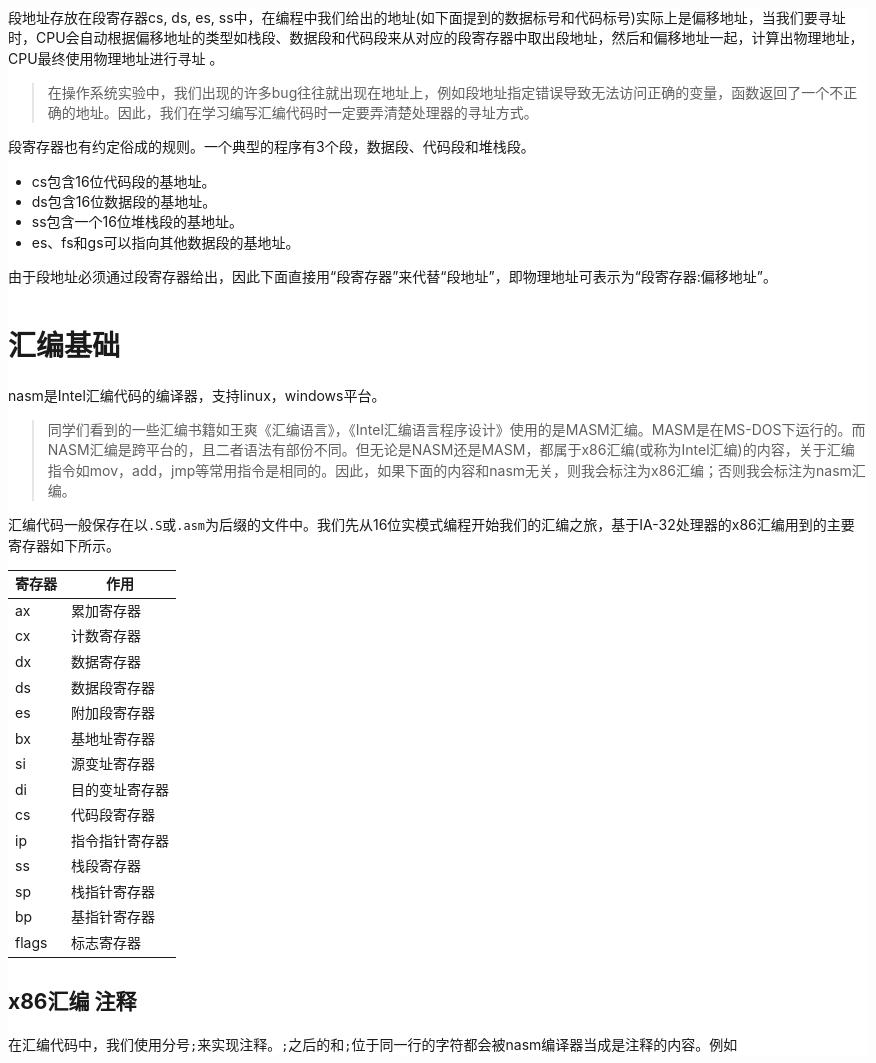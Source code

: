 段地址存放在段寄存器cs, ds, es, ss中，在编程中我们给出的地址(如下面提到的数据标号和代码标号)实际上是偏移地址，当我们要寻址时，CPU会自动根据偏移地址的类型如栈段、数据段和代码段来从对应的段寄存器中取出段地址，然后和偏移地址一起，计算出物理地址，CPU最终使用物理地址进行寻址 。

> 在操作系统实验中，我们出现的许多bug往往就出现在地址上，例如段地址指定错误导致无法访问正确的变量，函数返回了一个不正确的地址。因此，我们在学习编写汇编代码时一定要弄清楚处理器的寻址方式。

段寄存器也有约定俗成的规则。一个典型的程序有3个段，数据段、代码段和堆栈段。

+ cs包含16位代码段的基地址。
+ ds包含16位数据段的基地址。
+ ss包含一个16位堆栈段的基地址。
+ es、fs和gs可以指向其他数据段的基地址。

由于段地址必须通过段寄存器给出，因此下面直接用“段寄存器”来代替“段地址”，即物理地址可表示为“段寄存器:偏移地址”。

# 汇编基础

nasm是Intel汇编代码的编译器，支持linux，windows平台。

> 同学们看到的一些汇编书籍如王爽《汇编语言》，《Intel汇编语言程序设计》使用的是MASM汇编。MASM是在MS-DOS下运行的。而NASM汇编是跨平台的，且二者语法有部份不同。但无论是NASM还是MASM，都属于x86汇编(或称为Intel汇编)的内容，关于汇编指令如mov，add，jmp等常用指令是相同的。因此，如果下面的内容和nasm无关，则我会标注为x86汇编；否则我会标注为nasm汇编。

汇编代码一般保存在以`.S`或`.asm`为后缀的文件中。我们先从16位实模式编程开始我们的汇编之旅，基于IA-32处理器的x86汇编用到的主要寄存器如下所示。

| 寄存器 | 作用           |
| ------ | -------------- |
| ax     | 累加寄存器     |
| cx     | 计数寄存器     |
| dx     | 数据寄存器     |
| ds     | 数据段寄存器   |
| es     | 附加段寄存器   |
| bx     | 基地址寄存器   |
| si     | 源变址寄存器   |
| di     | 目的变址寄存器 |
| cs     | 代码段寄存器   |
| ip     | 指令指针寄存器 |
| ss     | 栈段寄存器     |
| sp     | 栈指针寄存器   |
| bp     | 基指针寄存器   |
| flags  | 标志寄存器     |

## x86汇编 注释

在汇编代码中，我们使用分号`;`来实现注释。`;`之后的和`;`位于同一行的字符都会被nasm编译器当成是注释的内容。例如
